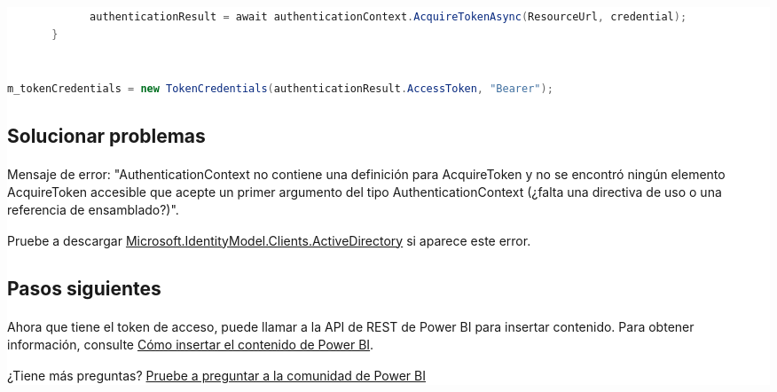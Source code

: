 ```csharp
             authenticationResult = await authenticationContext.AcquireTokenAsync(ResourceUrl, credential);
       }


m_tokenCredentials = new TokenCredentials(authenticationResult.AccessToken, "Bearer");
```

## <a name="troubleshoot"></a>Solucionar problemas

Mensaje de error: "AuthenticationContext no contiene una definición para AcquireToken y no se encontró ningún elemento AcquireToken accesible que acepte un primer argumento del tipo AuthenticationContext (¿falta una directiva de uso o una referencia de ensamblado?)".

   Pruebe a descargar [Microsoft.IdentityModel.Clients.ActiveDirectory](https://www.nuget.org/packages/Microsoft.IdentityModel.Clients.ActiveDirectory/2.22.302111727) si aparece este error.

## <a name="next-steps"></a>Pasos siguientes

Ahora que tiene el token de acceso, puede llamar a la API de REST de Power BI para insertar contenido. Para obtener información, consulte [Cómo insertar el contenido de Power BI](embed-sample-for-customers.md#embed-content-within-your-application).

¿Tiene más preguntas? [Pruebe a preguntar a la comunidad de Power BI](https://community.powerbi.com/)
